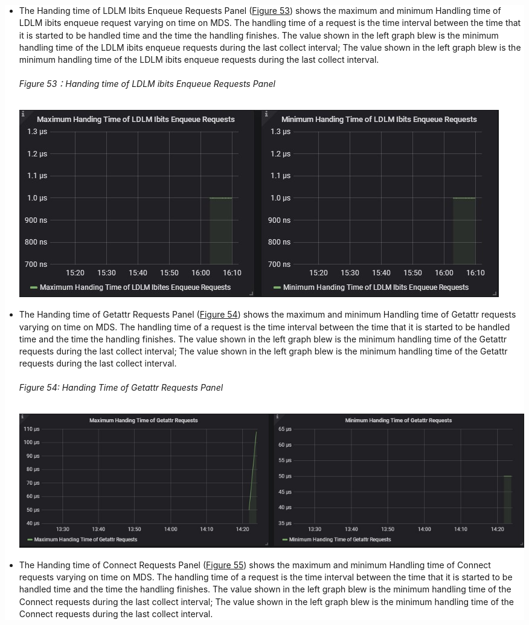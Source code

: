 - The Handing time of LDLM Ibits Enqueue Requests Panel ([Figure 53](#figure-53handing-time-of-ldlm-ibits-enqueue-requests-panel)) shows the maximum and minimum Handling time of LDLM ibits enqueue request varying on time on MDS. The handling time of a request is the time interval between the time that it is started to be handled time and the time the handling finishes.  The value shown in the left graph blew is the minimum handling time of the LDLM ibits enqueue requests during the last collect interval; The value shown in the left graph blew is the minimum handling time of the LDLM ibits enqueue requests during the last collect interval.

  ###### Figure 53：Handing time of LDLM ibits Enqueue Requests Panel
  ![Handing Time of LDLM ibits Enqueue Requests](pic/lustre_mds/handing_time_of_lDLM_ibits_enqueue_requests.jpg)
  
- The Handing time of Getattr Requests Panel ([Figure 54](#figure-54handing-time-of-getattr-requests-panel)) shows the maximum and minimum Handling time of Getattr requests varying on time on MDS. The handling time of a request is the time interval between the time that it is started to be handled time and the time the handling finishes.  The value shown in the left graph blew is the minimum handling time of the Getattr requests during the last collect interval; The value shown in the left graph blew is the minimum handling time of the Getattr requests during the last collect interval.

  ###### Figure 54: Handing Time of Getattr Requests Panel
  ![Handing Time of Getattr Requests](pic/lustre_mds/handing_time_of_getattr_requests.jpg)
  
- The Handing time of Connect Requests Panel ([Figure 55](#figure-55handing-time-of-connect-requests-panel)) shows the maximum and minimum Handling time of Connect requests varying on time on MDS. The handling time of a request is the time interval between the time that it is started to be handled time and the time the handling finishes.  The value shown in the left graph blew is the minimum handling time of the Connect requests during the last collect interval; The value shown in the left graph blew is the minimum handling time of the Connect requests during the last collect interval.
